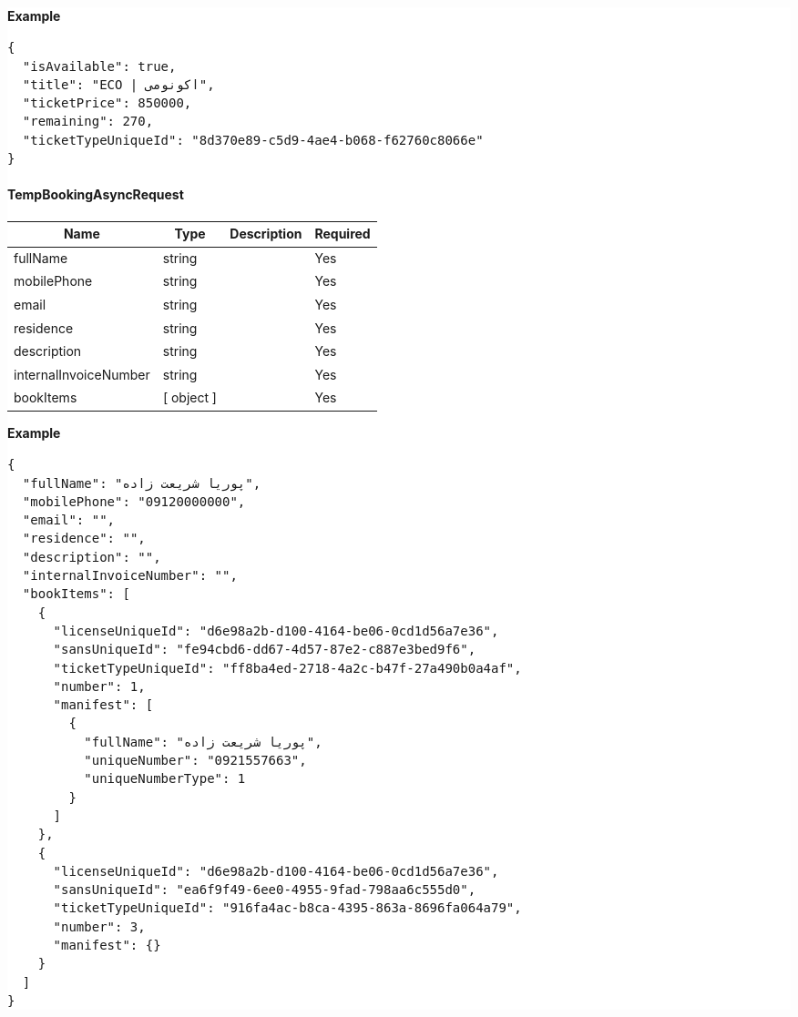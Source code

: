 **Example**
<pre>{
  "isAvailable": true,
  "title": "ECO | اکونومی",
  "ticketPrice": 850000,
  "remaining": 270,
  "ticketTypeUniqueId": "8d370e89-c5d9-4ae4-b068-f62760c8066e"
}</pre>

#### TempBookingAsyncRequest

| Name | Type | Description | Required |
| ---- | ---- | ----------- | -------- |
| fullName | string |  | Yes |
| mobilePhone | string |  | Yes |
| email | string |  | Yes |
| residence | string |  | Yes |
| description | string |  | Yes |
| internalInvoiceNumber | string |  | Yes |
| bookItems | [ object ] |  | Yes |

**Example**
<pre>{
  "fullName": "پوریا شریعت زاده",
  "mobilePhone": "09120000000",
  "email": "<string>",
  "residence": "<string>",
  "description": "<string>",
  "internalInvoiceNumber": "<string>",
  "bookItems": [
    {
      "licenseUniqueId": "d6e98a2b-d100-4164-be06-0cd1d56a7e36",
      "sansUniqueId": "fe94cbd6-dd67-4d57-87e2-c887e3bed9f6",
      "ticketTypeUniqueId": "ff8ba4ed-2718-4a2c-b47f-27a490b0a4af",
      "number": 1,
      "manifest": [
        {
          "fullName": "پوریا شریعت زاده",
          "uniqueNumber": "0921557663",
          "uniqueNumberType": 1
        }
      ]
    },
    {
      "licenseUniqueId": "d6e98a2b-d100-4164-be06-0cd1d56a7e36",
      "sansUniqueId": "ea6f9f49-6ee0-4955-9fad-798aa6c555d0",
      "ticketTypeUniqueId": "916fa4ac-b8ca-4395-863a-8696fa064a79",
      "number": 3,
      "manifest": {}
    }
  ]
}</pre>
